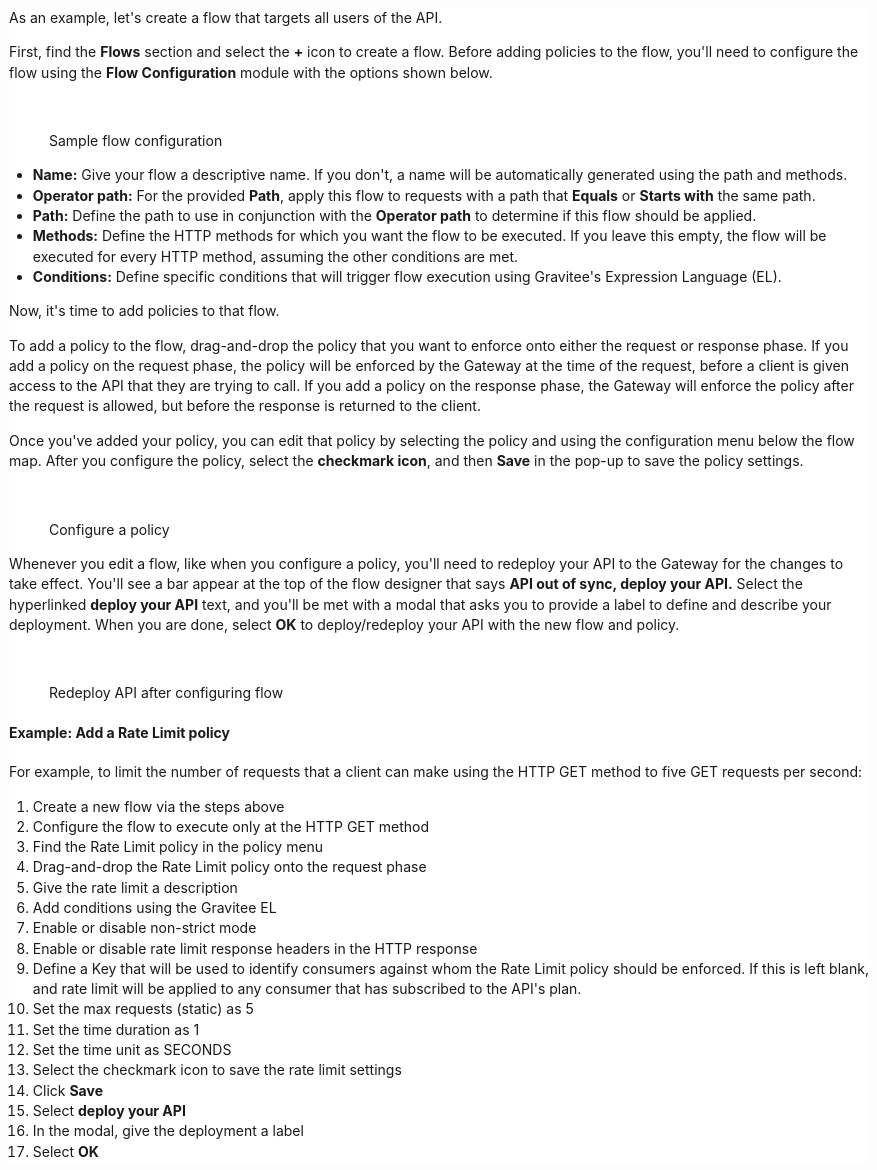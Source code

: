 As an example, let's create a flow that targets all users of the API.

First, find the **Flows** section and select the **+** icon to create a flow. Before adding policies to the flow, you'll need to configure the flow using the **Flow Configuration** module with the options shown below.

<figure><img src="../../.gitbook/assets/v2_flow_config.png" alt=""><figcaption><p>Sample flow configuration</p></figcaption></figure>

* **Name:** Give your flow a descriptive name. If you don't, a name will be automatically generated using the path and methods.
* **Operator path:** For the provided **Path**, apply this flow to requests with a path that **Equals** or **Starts with** the same path.
* **Path:** Define the path to use in conjunction with the **Operator path** to determine if this flow should be applied.
* **Methods:** Define the HTTP methods for which you want the flow to be executed. If you leave this empty, the flow will be executed for every HTTP method, assuming the other conditions are met.
* **Conditions:** Define specific conditions that will trigger flow execution using Gravitee's Expression Language (EL).

Now, it's time to add policies to that flow.

To add a policy to the flow, drag-and-drop the policy that you want to enforce onto either the request or response phase. If you add a policy on the request phase, the policy will be enforced by the Gateway at the time of the request, before a client is given access to the API that they are trying to call. If you add a policy on the response phase, the Gateway will enforce the policy after the request is allowed, but before the response is returned to the client.

Once you've added your policy, you can edit that policy by selecting the policy and using the configuration menu below the flow map. After you configure the policy, select the **checkmark icon**, and then **Save** in the pop-up to save the policy settings.

<figure><img src="../../.gitbook/assets/v2_policy_config.png" alt=""><figcaption><p>Configure a policy</p></figcaption></figure>

Whenever you edit a flow, like when you configure a policy, you'll need to redeploy your API to the Gateway for the changes to take effect. You'll see a bar appear at the top of the flow designer that says **API out of sync, deploy your API.** Select the hyperlinked **deploy your API** text, and you'll be met with a modal that asks you to provide a label to define and describe your deployment. When you are done, select **OK** to deploy/redeploy your API with the new flow and policy.

<figure><img src="../../.gitbook/assets/redeploy_api.png" alt=""><figcaption><p>Redeploy API after configuring flow</p></figcaption></figure>

#### Example: Add a Rate Limit policy

For example, to limit the number of requests that a client can make using the HTTP GET method to five GET requests per second:

1. Create a new flow via the steps above
2. Configure the flow to execute only at the HTTP GET method
3. Find the Rate Limit policy in the policy menu
4. Drag-and-drop the Rate Limit policy onto the request phase
5. Give the rate limit a description
6. Add conditions using the Gravitee EL
7. Enable or disable non-strict mode
8. Enable or disable rate limit response headers in the HTTP response
9. Define a Key that will be used to identify consumers against whom the Rate Limit policy should be enforced. If this is left blank, and rate limit will be applied to any consumer that has subscribed to the API's plan.
10. Set the max requests (static) as 5
11. Set the time duration as 1
12. Set the time unit as SECONDS
13. Select the checkmark icon to save the rate limit settings
14. Click **Save**
15. Select **deploy your API**
16. In the modal, give the deployment a label
17. Select **OK**
